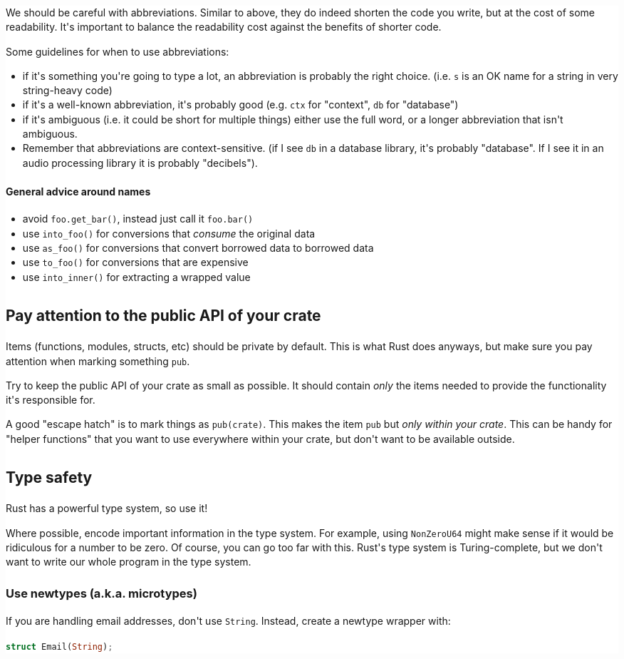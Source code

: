 We should be careful with abbreviations.
Similar to above, they do indeed shorten the code you write, but at the cost of some readability.
It's important to balance the readability cost against the benefits of shorter code.

Some guidelines for when to use abbreviations:

* if it's something you're going to type a lot, an abbreviation is probably the right choice.
  (i.e. `s` is an OK name for a string in very string-heavy code)
* if it's a well-known abbreviation, it's probably good (e.g. `ctx` for "context", `db` for "database")
* if it's ambiguous (i.e. it could be short for multiple things) either use the full word, or a longer abbreviation that isn't ambiguous.
* Remember that abbreviations are context-sensitive.
  (if I see `db` in a database library, it's probably "database".
  If I see it in an audio processing library it is probably "decibels").

#### General advice around names

* avoid `foo.get_bar()`, instead just call it `foo.bar()`
* use `into_foo()` for conversions that *consume* the original data
* use `as_foo()` for conversions that convert borrowed data to borrowed data
* use `to_foo()` for conversions that are expensive
* use `into_inner()` for extracting a wrapped value

## Pay attention to the public API of your crate

Items (functions, modules, structs, etc) should be private by default.
This is what Rust does anyways, but make sure you pay attention when marking something `pub`.

Try to keep the public API of your crate as small as possible.
It should contain *only* the items needed to provide the functionality it's responsible for.

A good "escape hatch" is to mark things as `pub(crate)`.
This makes the item `pub` but *only within your crate*.
This can be handy for "helper functions" that you want to use everywhere within your crate, but don't want to be available outside.

## Type safety

Rust has a powerful type system, so use it!

Where possible, encode important information in the type system.
For example, using `NonZeroU64` might make sense if it would be ridiculous for a number to be zero.
Of course, you can go too far with this.
Rust's type system is Turing-complete, but we don't want to write our whole program in the type system.

### Use newtypes (a.k.a. microtypes)

If you are handling email addresses, don't use `String`.
Instead, create a newtype wrapper with:

```rs
struct Email(String);
```
